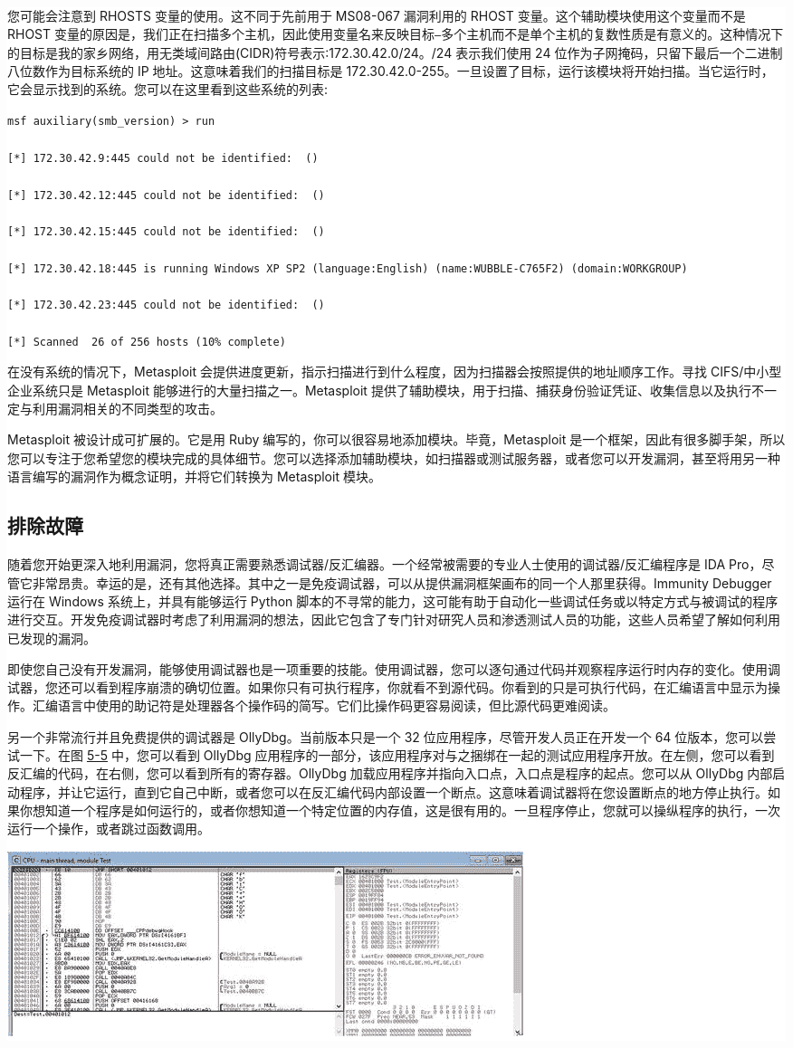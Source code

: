您可能会注意到 RHOSTS 变量的使用。这不同于先前用于 MS08-067 漏洞利用的 RHOST 变量。这个辅助模块使用这个变量而不是 RHOST 变量的原因是，我们正在扫描多个主机，因此使用变量名来反映目标`—`多个主机而不是单个主机的复数性质是有意义的。这种情况下的目标是我的家乡网络，用无类域间路由(CIDR)符号表示:172.30.42.0/24。/24 表示我们使用 24 位作为子网掩码，只留下最后一个二进制八位数作为目标系统的 IP 地址。这意味着我们的扫描目标是 172.30.42.0-255。一旦设置了目标，运行该模块将开始扫描。当它运行时，它会显示找到的系统。您可以在这里看到这些系统的列表:

```
msf auxiliary(smb_version) > run

[*] 172.30.42.9:445 could not be identified:  ()

[*] 172.30.42.12:445 could not be identified:  ()

[*] 172.30.42.15:445 could not be identified:  ()

[*] 172.30.42.18:445 is running Windows XP SP2 (language:English) (name:WUBBLE-C765F2) (domain:WORKGROUP)

[*] 172.30.42.23:445 could not be identified:  ()

[*] Scanned  26 of 256 hosts (10% complete)

```

在没有系统的情况下，Metasploit 会提供进度更新，指示扫描进行到什么程度，因为扫描器会按照提供的地址顺序工作。寻找 CIFS/中小型企业系统只是 Metasploit 能够进行的大量扫描之一。Metasploit 提供了辅助模块，用于扫描、捕获身份验证凭证、收集信息以及执行不一定与利用漏洞相关的不同类型的攻击。

Metasploit 被设计成可扩展的。它是用 Ruby 编写的，你可以很容易地添加模块。毕竟，Metasploit 是一个框架，因此有很多脚手架，所以您可以专注于您希望您的模块完成的具体细节。您可以选择添加辅助模块，如扫描器或测试服务器，或者您可以开发漏洞，甚至将用另一种语言编写的漏洞作为概念证明，并将它们转换为 Metasploit 模块。

## 排除故障

随着您开始更深入地利用漏洞，您将真正需要熟悉调试器/反汇编器。一个经常被需要的专业人士使用的调试器/反汇编程序是 IDA Pro，尽管它非常昂贵。幸运的是，还有其他选择。其中之一是免疫调试器，可以从提供漏洞框架画布的同一个人那里获得。Immunity Debugger 运行在 Windows 系统上，并具有能够运行 Python 脚本的不寻常的能力，这可能有助于自动化一些调试任务或以特定方式与被调试的程序进行交互。开发免疫调试器时考虑了利用漏洞的想法，因此它包含了专门针对研究人员和渗透测试人员的功能，这些人员希望了解如何利用已发现的漏洞。

即使您自己没有开发漏洞，能够使用调试器也是一项重要的技能。使用调试器，您可以逐句通过代码并观察程序运行时内存的变化。使用调试器，您还可以看到程序崩溃的确切位置。如果你只有可执行程序，你就看不到源代码。你看到的只是可执行代码，在汇编语言中显示为操作。汇编语言中使用的助记符是处理器各个操作码的简写。它们比操作码更容易阅读，但比源代码更难阅读。

另一个非常流行并且免费提供的调试器是 OllyDbg。当前版本只是一个 32 位应用程序，尽管开发人员正在开发一个 64 位版本，您可以尝试一下。在图 [5-5](#Fig5) 中，您可以看到 OllyDbg 应用程序的一部分，该应用程序对与之捆绑在一起的测试应用程序开放。在左侧，您可以看到反汇编的代码，在右侧，您可以看到所有的寄存器。OllyDbg 加载应用程序并指向入口点，入口点是程序的起点。您可以从 OllyDbg 内部启动程序，并让它运行，直到它自己中断，或者您可以在反汇编代码内部设置一个断点。这意味着调试器将在您设置断点的地方停止执行。如果你想知道一个程序是如何运行的，或者你想知道一个特定位置的内存值，这是很有用的。一旦程序停止，您就可以操纵程序的执行，一次运行一个操作，或者跳过函数调用。

![A417535_1_En_5_Fig5_HTML.jpg](img/A417535_1_En_5_Fig5_HTML.jpg)
